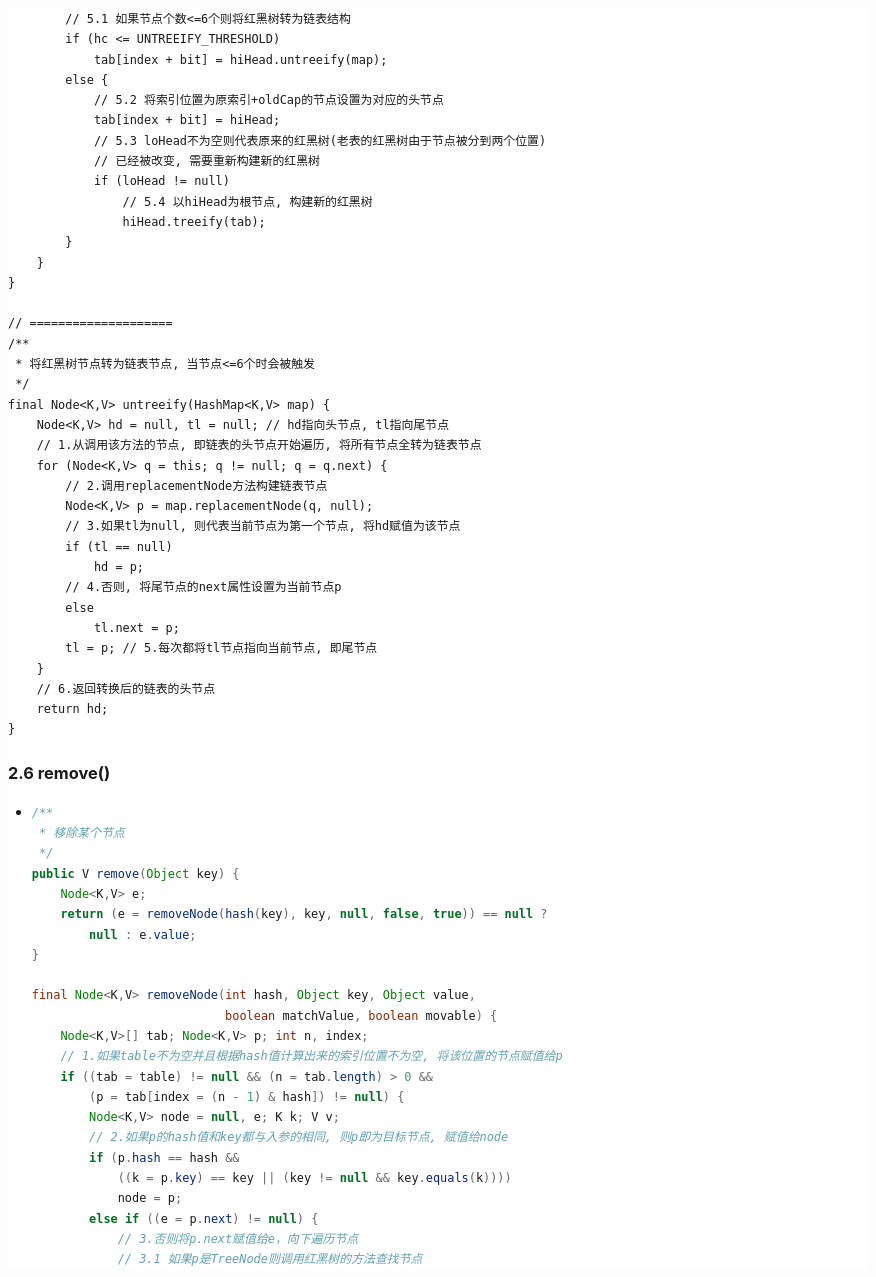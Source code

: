   ```
          // 5.1 如果节点个数<=6个则将红黑树转为链表结构
          if (hc <= UNTREEIFY_THRESHOLD)
              tab[index + bit] = hiHead.untreeify(map);
          else {
              // 5.2 将索引位置为原索引+oldCap的节点设置为对应的头节点
              tab[index + bit] = hiHead;
              // 5.3 loHead不为空则代表原来的红黑树(老表的红黑树由于节点被分到两个位置)
              // 已经被改变, 需要重新构建新的红黑树
              if (loHead != null)
                  // 5.4 以hiHead为根节点, 构建新的红黑树
                  hiHead.treeify(tab);
          }
      }
  }
  
  // ====================
  /**
   * 将红黑树节点转为链表节点, 当节点<=6个时会被触发
   */
  final Node<K,V> untreeify(HashMap<K,V> map) {
      Node<K,V> hd = null, tl = null; // hd指向头节点, tl指向尾节点
      // 1.从调用该方法的节点, 即链表的头节点开始遍历, 将所有节点全转为链表节点
      for (Node<K,V> q = this; q != null; q = q.next) {
          // 2.调用replacementNode方法构建链表节点
          Node<K,V> p = map.replacementNode(q, null);
          // 3.如果tl为null, 则代表当前节点为第一个节点, 将hd赋值为该节点
          if (tl == null)
              hd = p;
          // 4.否则, 将尾节点的next属性设置为当前节点p
          else
              tl.next = p;
          tl = p; // 5.每次都将tl节点指向当前节点, 即尾节点
      }
      // 6.返回转换后的链表的头节点
      return hd;
  }
  ```

### 2.6 remove()

- ```java
  /**
   * 移除某个节点
   */
  public V remove(Object key) {
      Node<K,V> e;
      return (e = removeNode(hash(key), key, null, false, true)) == null ?
          null : e.value;
  }
  
  final Node<K,V> removeNode(int hash, Object key, Object value,
                             boolean matchValue, boolean movable) {
      Node<K,V>[] tab; Node<K,V> p; int n, index;
      // 1.如果table不为空并且根据hash值计算出来的索引位置不为空, 将该位置的节点赋值给p
      if ((tab = table) != null && (n = tab.length) > 0 &&
          (p = tab[index = (n - 1) & hash]) != null) {
          Node<K,V> node = null, e; K k; V v;
          // 2.如果p的hash值和key都与入参的相同, 则p即为目标节点, 赋值给node
          if (p.hash == hash &&
              ((k = p.key) == key || (key != null && key.equals(k))))
              node = p;
          else if ((e = p.next) != null) {
              // 3.否则将p.next赋值给e，向下遍历节点
              // 3.1 如果p是TreeNode则调用红黑树的方法查找节点
